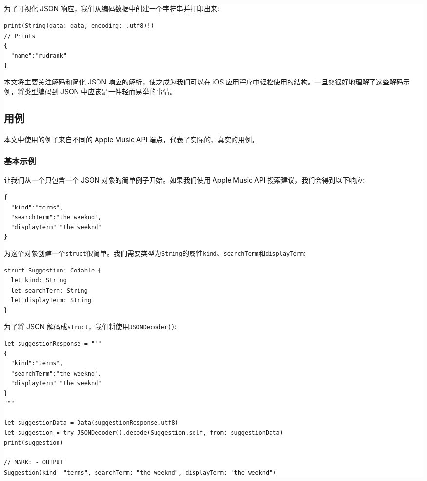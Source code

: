 为了可视化 JSON 响应，我们从编码数据中创建一个字符串并打印出来:

```
print(String(data: data, encoding: .utf8)!) 
// Prints 
{
  "name":"rudrank"
}

```

本文将主要关注解码和简化 JSON 响应的解析，使之成为我们可以在 iOS 应用程序中轻松使用的结构。一旦您很好地理解了这些解码示例，将类型编码到 JSON 中应该是一件轻而易举的事情。

## 用例

本文中使用的例子来自不同的 [Apple Music API](https://developer.apple.com/documentation/applemusicapi/) 端点，代表了实际的、真实的用例。

### 基本示例

让我们从一个只包含一个 JSON 对象的简单例子开始。如果我们使用 Apple Music API 搜索建议，我们会得到以下响应:

```
{
  "kind":"terms",
  "searchTerm":"the weeknd",
  "displayTerm":"the weeknd"
}

```

为这个对象创建一个`struct`很简单。我们需要类型为`String`的属性`kind`、`searchTerm`和`displayTerm`:

```
struct Suggestion: Codable {
  let kind: String
  let searchTerm: String
  let displayTerm: String
}

```

为了将 JSON 解码成`struct`，我们将使用`JSONDecoder()`:

```
let suggestionResponse = """
{
  "kind":"terms",
  "searchTerm":"the weeknd",
  "displayTerm":"the weeknd"
}
"""

let suggestionData = Data(suggestionResponse.utf8)
let suggestion = try JSONDecoder().decode(Suggestion.self, from: suggestionData)
print(suggestion)

// MARK: - OUTPUT
Suggestion(kind: "terms", searchTerm: "the weeknd", displayTerm: "the weeknd")

```
